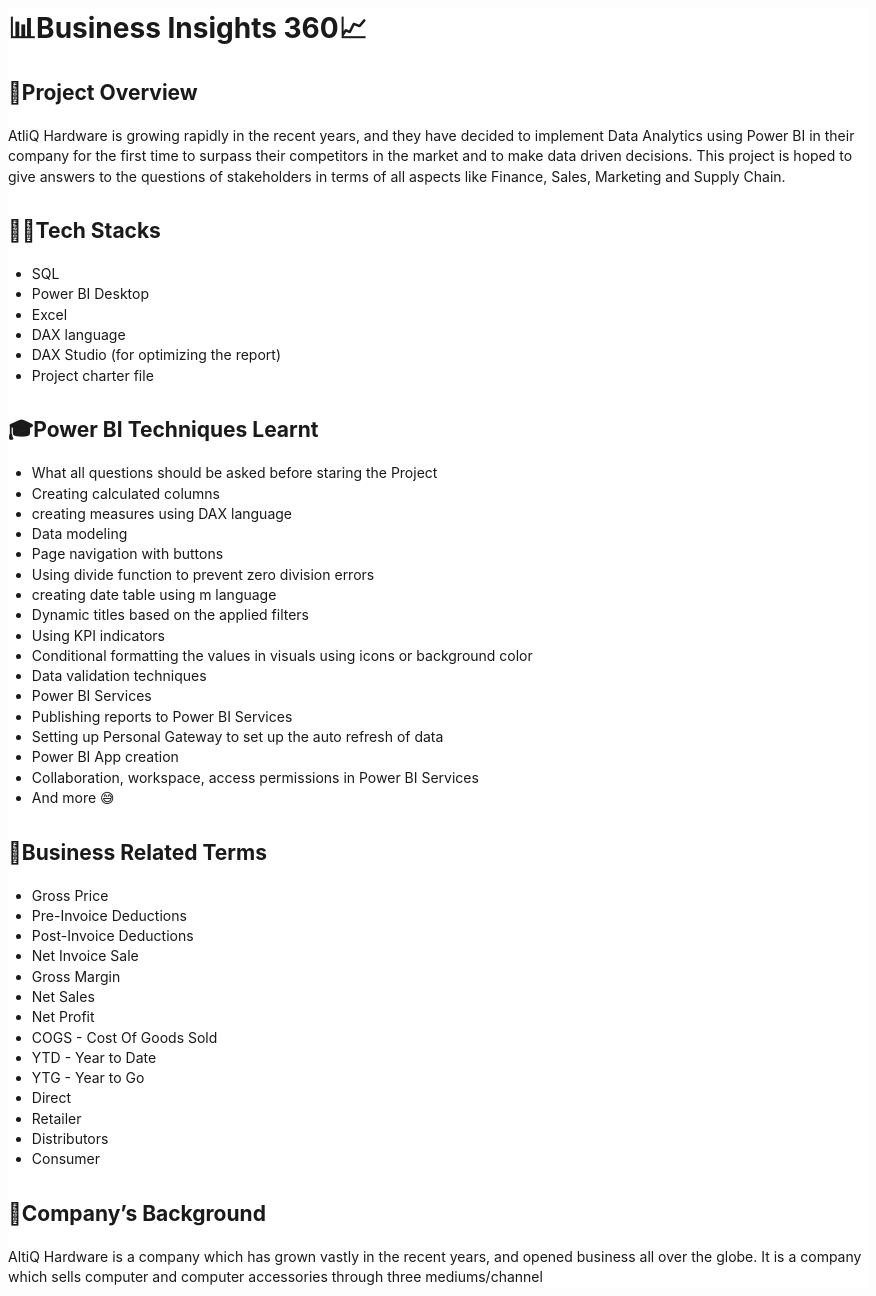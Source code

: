 # 📊Business Insights 360📈
 ## 📑Project Overview
 AtliQ Hardware is growing rapidly in the recent years, and they have decided to implement Data Analytics using Power BI in their company for the first time to surpass their competitors in the market and to make data driven decisions. This project is hoped to give answers to the questions of stakeholders in terms of all aspects like Finance, Sales, Marketing and Supply Chain.

## 👨‍💻Tech Stacks
* SQL
* Power BI Desktop
* Excel
* DAX language
* DAX Studio (for optimizing the report)
* Project charter file

## 🎓Power BI Techniques Learnt
* What all questions should be asked before staring the Project
* Creating calculated columns
* creating measures using DAX language
* Data modeling
* Page navigation with buttons
* Using divide function to prevent zero division errors
* creating date table using m language
* Dynamic titles based on the applied filters
* Using KPI indicators
* Conditional formatting the values in visuals using icons or background color
* Data validation techniques
* Power BI Services
* Publishing reports to Power BI Services
* Setting up Personal Gateway to set up the auto refresh of data
* Power BI App creation
* Collaboration, workspace, access permissions in Power BI Services
* And more 😅

## 💼Business Related Terms
* Gross Price
* Pre-Invoice Deductions
* Post-Invoice Deductions
* Net Invoice Sale
* Gross Margin
* Net Sales
* Net Profit
* COGS - Cost Of Goods Sold
* YTD - Year to Date
* YTG - Year to Go
* Direct
* Retailer
* Distributors
* Consumer
## 🏬Company’s Background
 AltiQ Hardware is a company which has grown vastly in the recent years, and opened business all over the globe. It is a company which sells computer and computer accessories through three mediums/channel

